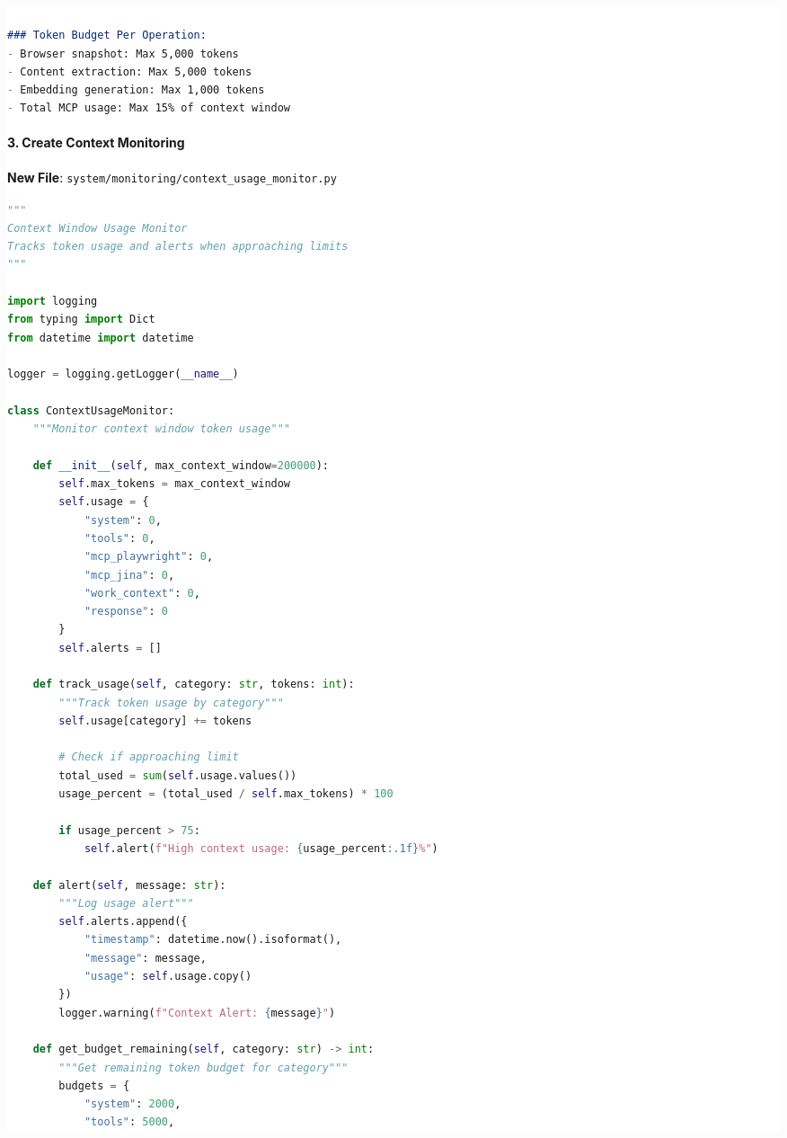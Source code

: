 ```markdown

### Token Budget Per Operation:
- Browser snapshot: Max 5,000 tokens
- Content extraction: Max 5,000 tokens
- Embedding generation: Max 1,000 tokens
- Total MCP usage: Max 15% of context window
```

#### 3. Create Context Monitoring

**New File**: `system/monitoring/context_usage_monitor.py`

```python
"""
Context Window Usage Monitor
Tracks token usage and alerts when approaching limits
"""

import logging
from typing import Dict
from datetime import datetime

logger = logging.getLogger(__name__)

class ContextUsageMonitor:
    """Monitor context window token usage"""

    def __init__(self, max_context_window=200000):
        self.max_tokens = max_context_window
        self.usage = {
            "system": 0,
            "tools": 0,
            "mcp_playwright": 0,
            "mcp_jina": 0,
            "work_context": 0,
            "response": 0
        }
        self.alerts = []

    def track_usage(self, category: str, tokens: int):
        """Track token usage by category"""
        self.usage[category] += tokens

        # Check if approaching limit
        total_used = sum(self.usage.values())
        usage_percent = (total_used / self.max_tokens) * 100

        if usage_percent > 75:
            self.alert(f"High context usage: {usage_percent:.1f}%")

    def alert(self, message: str):
        """Log usage alert"""
        self.alerts.append({
            "timestamp": datetime.now().isoformat(),
            "message": message,
            "usage": self.usage.copy()
        })
        logger.warning(f"Context Alert: {message}")

    def get_budget_remaining(self, category: str) -> int:
        """Get remaining token budget for category"""
        budgets = {
            "system": 2000,
            "tools": 5000,
```